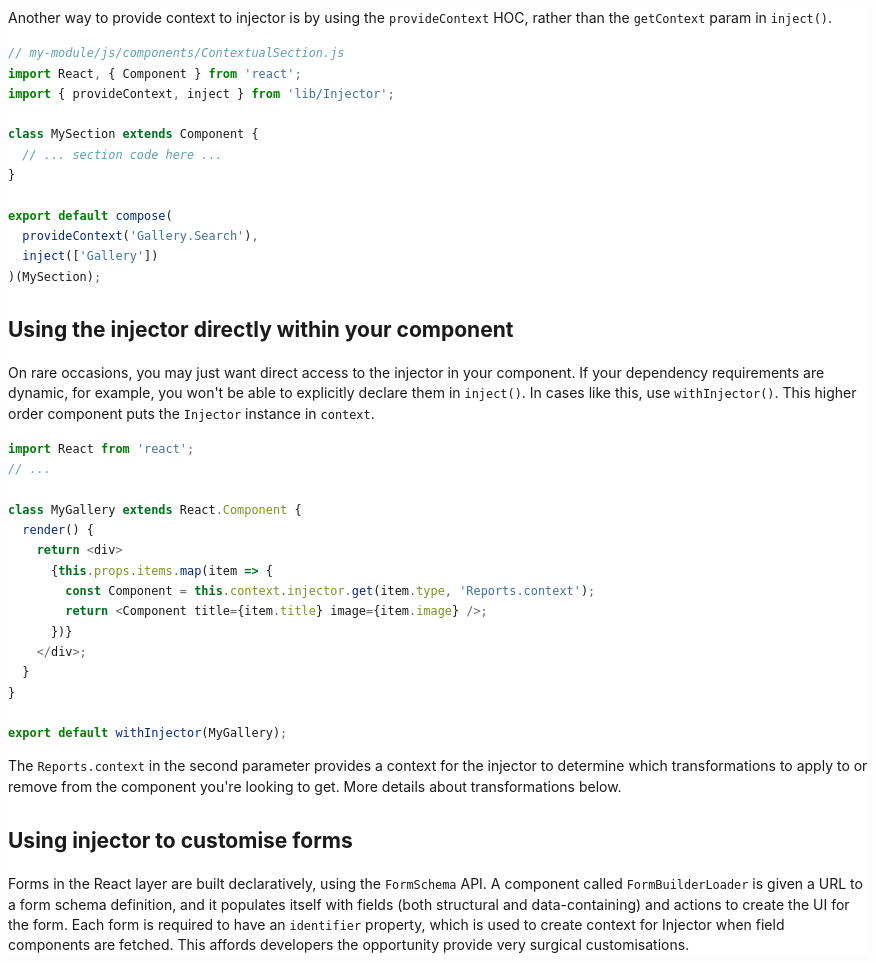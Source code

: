 Another way to provide context to injector is by using the `provideContext` HOC, rather than
the `getContext` param in `inject()`.

```js
// my-module/js/components/ContextualSection.js
import React, { Component } from 'react';
import { provideContext, inject } from 'lib/Injector';

class MySection extends Component {
  // ... section code here ...
}

export default compose(
  provideContext('Gallery.Search'),
  inject(['Gallery'])
)(MySection);
```

## Using the injector directly within your component

On rare occasions, you may just want direct access to the injector in your component. If
your dependency requirements are dynamic, for example, you won't be able to explicitly
declare them in `inject()`. In cases like this, use `withInjector()`. This higher order
component puts the `Injector` instance in `context`.

```js
import React from 'react';
// ...

class MyGallery extends React.Component {
  render() {
    return <div>
      {this.props.items.map(item => {
        const Component = this.context.injector.get(item.type, 'Reports.context');
        return <Component title={item.title} image={item.image} />;
      })}
    </div>;
  }
}

export default withInjector(MyGallery);
```

The `Reports.context` in the second parameter provides a context for the injector to determine
which transformations to apply to or remove from the component you're looking to get.
More details about transformations below.

## Using injector to customise forms

Forms in the React layer are built declaratively, using the `FormSchema` API. A component called
`FormBuilderLoader` is given a URL to a form schema definition, and it populates itself with fields
(both structural and data-containing) and actions to create the UI for the form. Each form is required
to have an `identifier` property, which is used to create context for Injector when field components
are fetched. This affords developers the opportunity provide very surgical customisations.
